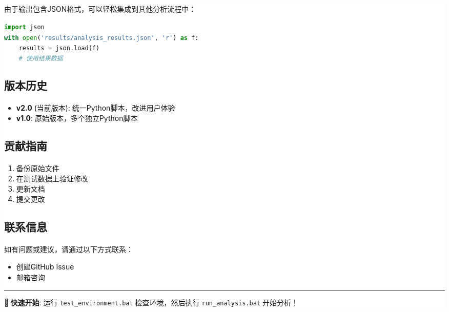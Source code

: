 由于输出包含JSON格式，可以轻松集成到其他分析流程中：

```python
import json
with open('results/analysis_results.json', 'r') as f:
    results = json.load(f)
    # 使用结果数据
```

## 版本历史

- **v2.0** (当前版本): 统一Python脚本，改进用户体验
- **v1.0**: 原始版本，多个独立Python脚本

## 贡献指南

1. 备份原始文件
2. 在测试数据上验证修改
3. 更新文档
4. 提交更改

## 联系信息

如有问题或建议，请通过以下方式联系：
- 创建GitHub Issue
- 邮箱咨询

---

**🎉 快速开始**: 运行 `test_environment.bat` 检查环境，然后执行 `run_analysis.bat` 开始分析！
